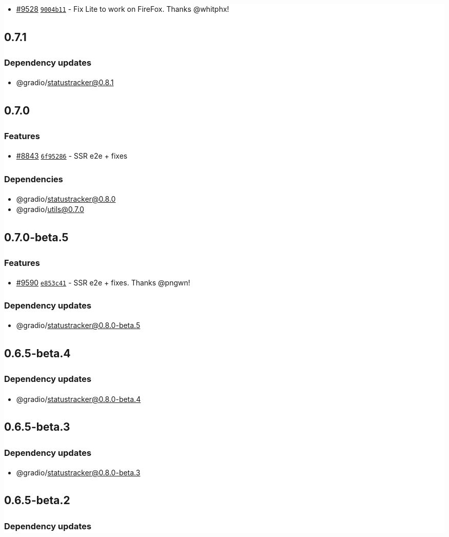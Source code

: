 - [#9528](https://github.com/gradio-app/gradio/pull/9528) [`9004b11`](https://github.com/gradio-app/gradio/commit/9004b110640bdb54995343a870bf080ee15da02d) - Fix Lite to work on FireFox.  Thanks @whitphx!

## 0.7.1

### Dependency updates

- @gradio/statustracker@0.8.1

## 0.7.0

### Features

- [#8843](https://github.com/gradio-app/gradio/pull/8843) [`6f95286`](https://github.com/gradio-app/gradio/commit/6f95286337459efbccb95c9cfac63355669df9ee) - SSR e2e + fixes

### Dependencies

- @gradio/statustracker@0.8.0
- @gradio/utils@0.7.0

## 0.7.0-beta.5

### Features

- [#9590](https://github.com/gradio-app/gradio/pull/9590) [`e853c41`](https://github.com/gradio-app/gradio/commit/e853c413583d91186aef3aceb0849d0ec0494834) - SSR e2e + fixes.  Thanks @pngwn!

### Dependency updates

- @gradio/statustracker@0.8.0-beta.5

## 0.6.5-beta.4

### Dependency updates

- @gradio/statustracker@0.8.0-beta.4

## 0.6.5-beta.3

### Dependency updates

- @gradio/statustracker@0.8.0-beta.3

## 0.6.5-beta.2

### Dependency updates
